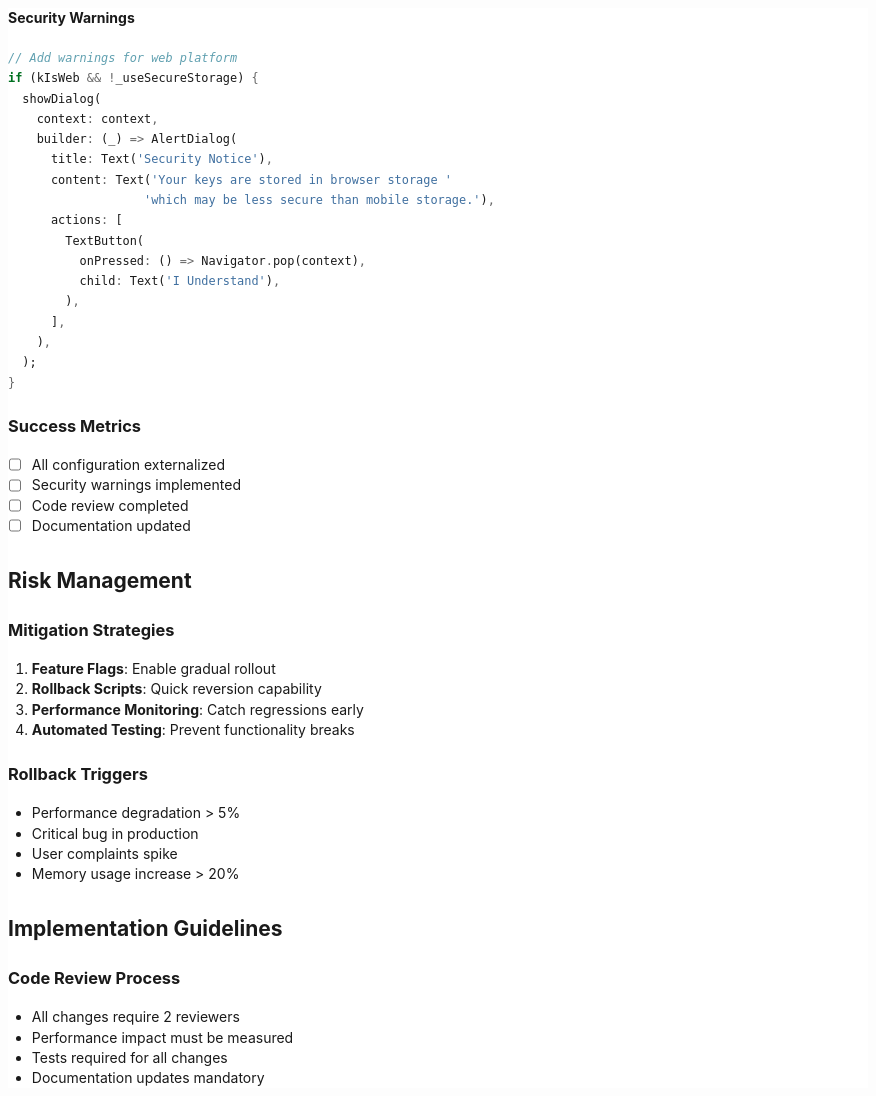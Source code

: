#### Security Warnings
```dart
// Add warnings for web platform
if (kIsWeb && !_useSecureStorage) {
  showDialog(
    context: context,
    builder: (_) => AlertDialog(
      title: Text('Security Notice'),
      content: Text('Your keys are stored in browser storage '
                   'which may be less secure than mobile storage.'),
      actions: [
        TextButton(
          onPressed: () => Navigator.pop(context),
          child: Text('I Understand'),
        ),
      ],
    ),
  );
}
```

### Success Metrics
- [ ] All configuration externalized
- [ ] Security warnings implemented
- [ ] Code review completed
- [ ] Documentation updated

## Risk Management

### Mitigation Strategies
1. **Feature Flags**: Enable gradual rollout
2. **Rollback Scripts**: Quick reversion capability
3. **Performance Monitoring**: Catch regressions early
4. **Automated Testing**: Prevent functionality breaks

### Rollback Triggers
- Performance degradation > 5%
- Critical bug in production
- User complaints spike
- Memory usage increase > 20%

## Implementation Guidelines

### Code Review Process
- All changes require 2 reviewers
- Performance impact must be measured
- Tests required for all changes
- Documentation updates mandatory
